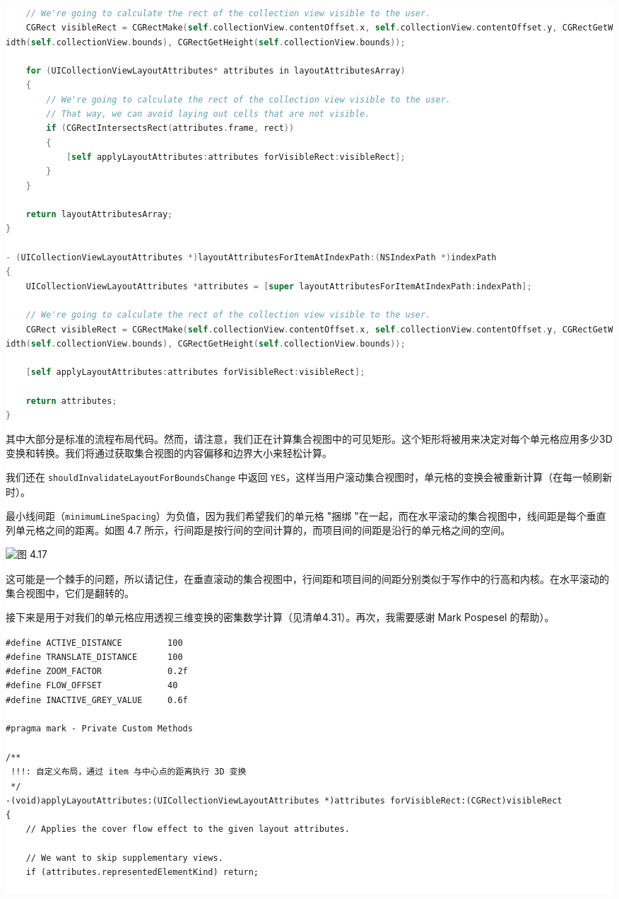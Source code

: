 ```objectivec
    // We're going to calculate the rect of the collection view visible to the user.
    CGRect visibleRect = CGRectMake(self.collectionView.contentOffset.x, self.collectionView.contentOffset.y, CGRectGetWidth(self.collectionView.bounds), CGRectGetHeight(self.collectionView.bounds));
    
    for (UICollectionViewLayoutAttributes* attributes in layoutAttributesArray)
    {
        // We're going to calculate the rect of the collection view visible to the user.
        // That way, we can avoid laying out cells that are not visible.
        if (CGRectIntersectsRect(attributes.frame, rect))
        {
            [self applyLayoutAttributes:attributes forVisibleRect:visibleRect];
        }
    }
    
    return layoutAttributesArray;
}

- (UICollectionViewLayoutAttributes *)layoutAttributesForItemAtIndexPath:(NSIndexPath *)indexPath
{
    UICollectionViewLayoutAttributes *attributes = [super layoutAttributesForItemAtIndexPath:indexPath];
    
    // We're going to calculate the rect of the collection view visible to the user.
    CGRect visibleRect = CGRectMake(self.collectionView.contentOffset.x, self.collectionView.contentOffset.y, CGRectGetWidth(self.collectionView.bounds), CGRectGetHeight(self.collectionView.bounds));
    
    [self applyLayoutAttributes:attributes forVisibleRect:visibleRect];
    
    return attributes;
}
```

其中大部分是标准的流程布局代码。然而，请注意，我们正在计算集合视图中的可见矩形。这个矩形将被用来决定对每个单元格应用多少3D变换和转换。我们将通过获取集合视图的内容偏移和边界大小来轻松计算。

我们还在 `shouldInvalidateLayoutForBoundsChange` 中返回 `YES`，这样当用户滚动集合视图时，单元格的变换会被重新计算（在每一帧刷新时）。

最小线间距（`minimumLineSpacing`）为负值，因为我们希望我们的单元格 "捆绑 "在一起，而在水平滚动的集合视图中，线间距是每个垂直列单元格之间的距离。如图 4.7 所示，行间距是按行间的空间计算的，而项目间的间距是沿行的单元格之间的空间。

![图 4.17](https://upload-images.jianshu.io/upload_images/2648731-b719d80a02dc3d1d.png?imageMogr2/auto-orient/strip%7CimageView2/2/w/800)


这可能是一个棘手的问题，所以请记住，在垂直滚动的集合视图中，行间距和项目间的间距分别类似于写作中的行高和内核。在水平滚动的集合视图中，它们是翻转的。

接下来是用于对我们的单元格应用透视三维变换的密集数学计算（见清单4.31）。再次，我需要感谢 Mark Pospesel 的帮助）。

```objc
#define ACTIVE_DISTANCE         100
#define TRANSLATE_DISTANCE      100
#define ZOOM_FACTOR             0.2f
#define FLOW_OFFSET             40
#define INACTIVE_GREY_VALUE     0.6f

#pragma mark - Private Custom Methods

/**
 !!!: 自定义布局，通过 item 与中心点的距离执行 3D 变换
 */
-(void)applyLayoutAttributes:(UICollectionViewLayoutAttributes *)attributes forVisibleRect:(CGRect)visibleRect
{
    // Applies the cover flow effect to the given layout attributes.
    
    // We want to skip supplementary views.
    if (attributes.representedElementKind) return;
    
```